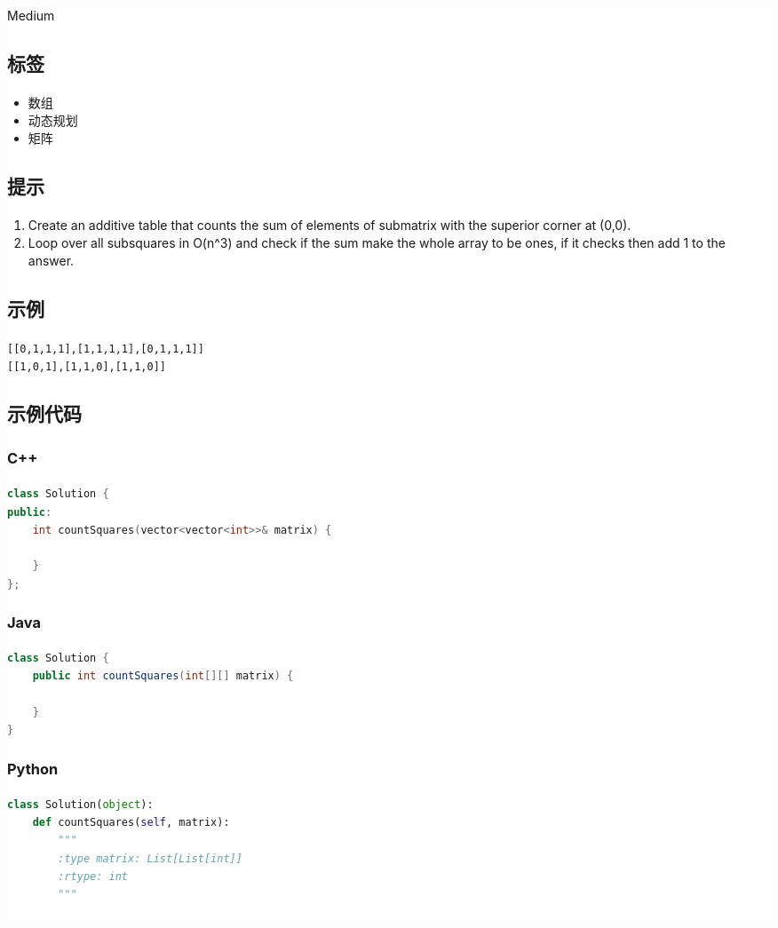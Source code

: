 Medium

## 标签

- 数组
- 动态规划
- 矩阵

## 提示

1. Create an additive table that counts the sum of elements of submatrix with the superior corner at (0,0).
2. Loop over all subsquares in O(n^3) and check if the sum make the whole array to be ones, if it checks then add 1 to the answer.

## 示例

```
[[0,1,1,1],[1,1,1,1],[0,1,1,1]]
[[1,0,1],[1,1,0],[1,1,0]]
```

## 示例代码

### C++

```cpp
class Solution {
public:
    int countSquares(vector<vector<int>>& matrix) {
        
    }
};
```

### Java

```java
class Solution {
    public int countSquares(int[][] matrix) {
        
    }
}
```

### Python

```python
class Solution(object):
    def countSquares(self, matrix):
        """
        :type matrix: List[List[int]]
        :rtype: int
        """
        
```
